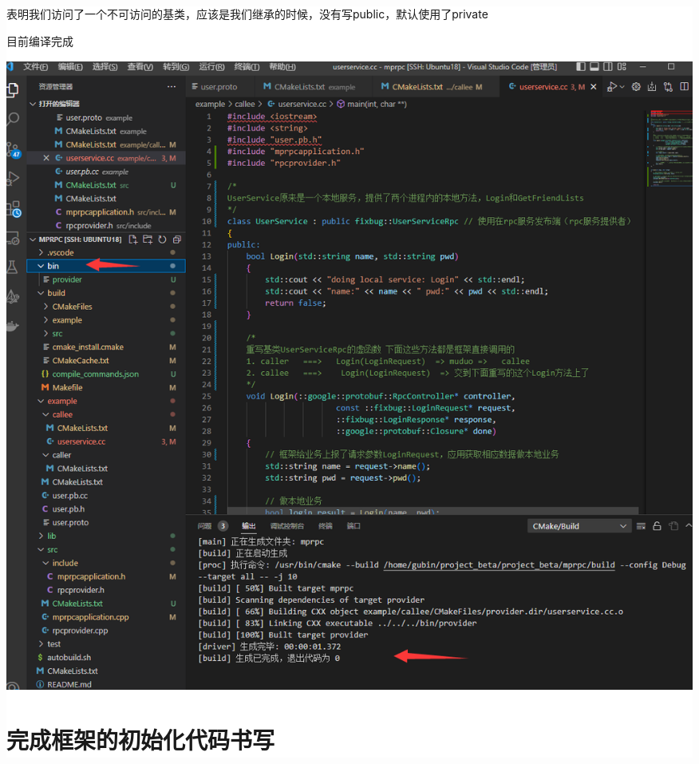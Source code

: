 表明我们访问了一个不可访问的基类，应该是我们继承的时候，没有写public，默认使用了private

目前编译完成

![image-20230904225249755](image/image-20230904225249755.png)







# 完成框架的初始化代码书写
